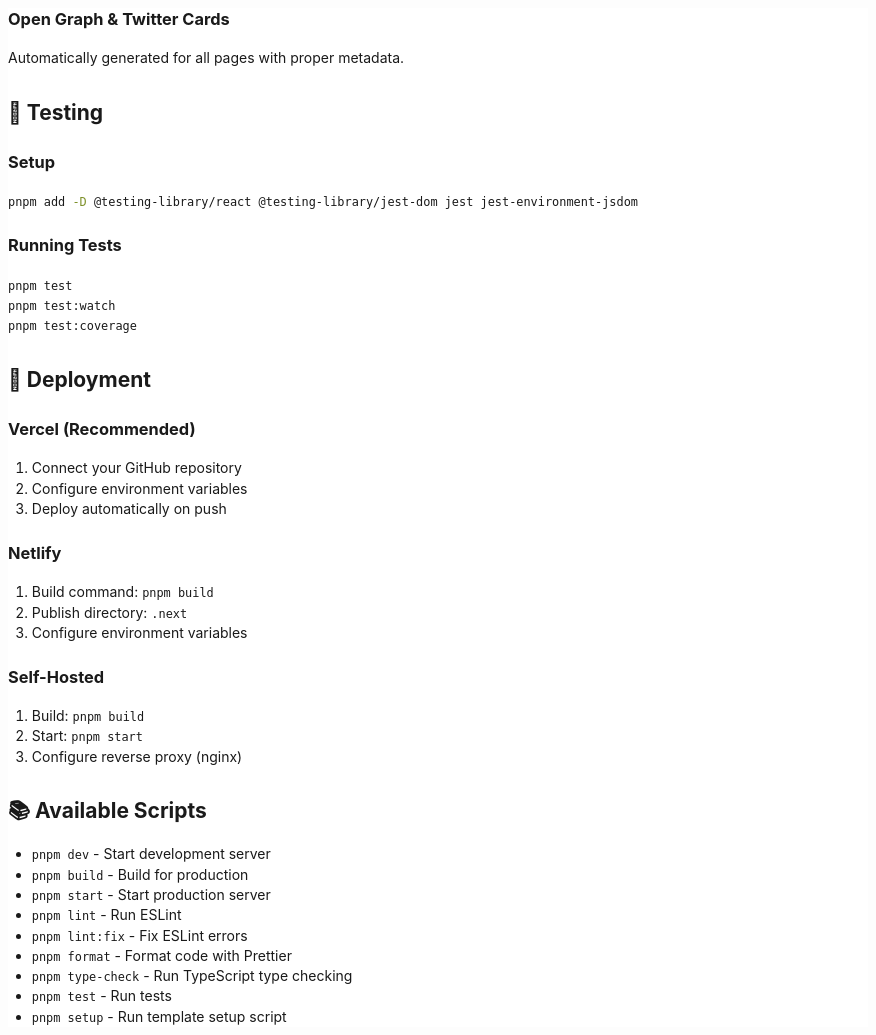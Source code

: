 ### Open Graph & Twitter Cards

Automatically generated for all pages with proper metadata.

## 🧪 Testing

### Setup

```bash
pnpm add -D @testing-library/react @testing-library/jest-dom jest jest-environment-jsdom
```

### Running Tests

```bash
pnpm test
pnpm test:watch
pnpm test:coverage
```

## 🚀 Deployment

### Vercel (Recommended)

1. Connect your GitHub repository
2. Configure environment variables
3. Deploy automatically on push

### Netlify

1. Build command: `pnpm build`
2. Publish directory: `.next`
3. Configure environment variables

### Self-Hosted

1. Build: `pnpm build`
2. Start: `pnpm start`
3. Configure reverse proxy (nginx)

## 📚 Available Scripts

- `pnpm dev` - Start development server
- `pnpm build` - Build for production
- `pnpm start` - Start production server
- `pnpm lint` - Run ESLint
- `pnpm lint:fix` - Fix ESLint errors
- `pnpm format` - Format code with Prettier
- `pnpm type-check` - Run TypeScript type checking
- `pnpm test` - Run tests
- `pnpm setup` - Run template setup script
